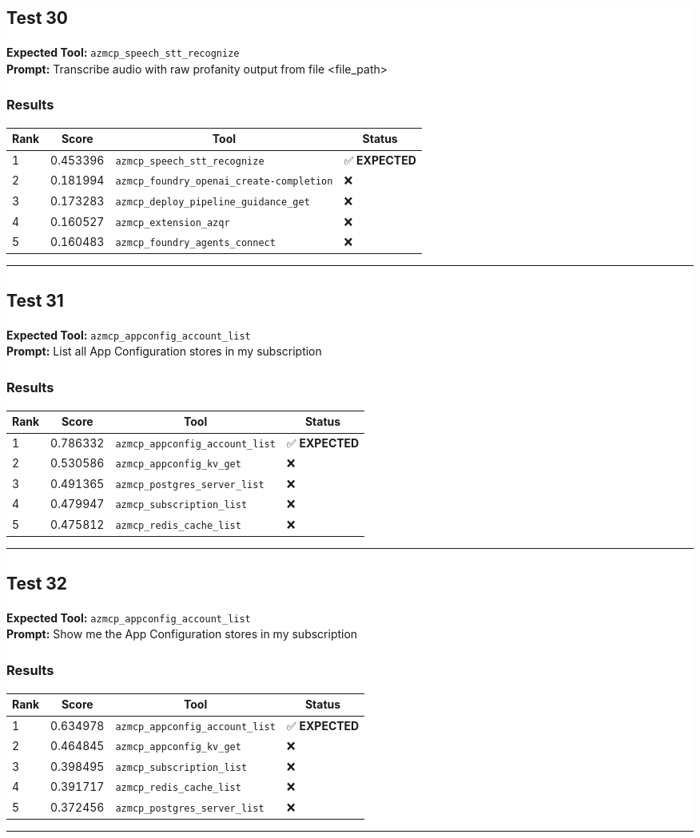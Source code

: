 
## Test 30

**Expected Tool:** `azmcp_speech_stt_recognize`  
**Prompt:** Transcribe audio with raw profanity output from file <file_path>  

### Results

| Rank | Score | Tool | Status |
|------|-------|------|--------|
| 1 | 0.453396 | `azmcp_speech_stt_recognize` | ✅ **EXPECTED** |
| 2 | 0.181994 | `azmcp_foundry_openai_create-completion` | ❌ |
| 3 | 0.173283 | `azmcp_deploy_pipeline_guidance_get` | ❌ |
| 4 | 0.160527 | `azmcp_extension_azqr` | ❌ |
| 5 | 0.160483 | `azmcp_foundry_agents_connect` | ❌ |

---

## Test 31

**Expected Tool:** `azmcp_appconfig_account_list`  
**Prompt:** List all App Configuration stores in my subscription  

### Results

| Rank | Score | Tool | Status |
|------|-------|------|--------|
| 1 | 0.786332 | `azmcp_appconfig_account_list` | ✅ **EXPECTED** |
| 2 | 0.530586 | `azmcp_appconfig_kv_get` | ❌ |
| 3 | 0.491365 | `azmcp_postgres_server_list` | ❌ |
| 4 | 0.479947 | `azmcp_subscription_list` | ❌ |
| 5 | 0.475812 | `azmcp_redis_cache_list` | ❌ |

---

## Test 32

**Expected Tool:** `azmcp_appconfig_account_list`  
**Prompt:** Show me the App Configuration stores in my subscription  

### Results

| Rank | Score | Tool | Status |
|------|-------|------|--------|
| 1 | 0.634978 | `azmcp_appconfig_account_list` | ✅ **EXPECTED** |
| 2 | 0.464845 | `azmcp_appconfig_kv_get` | ❌ |
| 3 | 0.398495 | `azmcp_subscription_list` | ❌ |
| 4 | 0.391717 | `azmcp_redis_cache_list` | ❌ |
| 5 | 0.372456 | `azmcp_postgres_server_list` | ❌ |

---